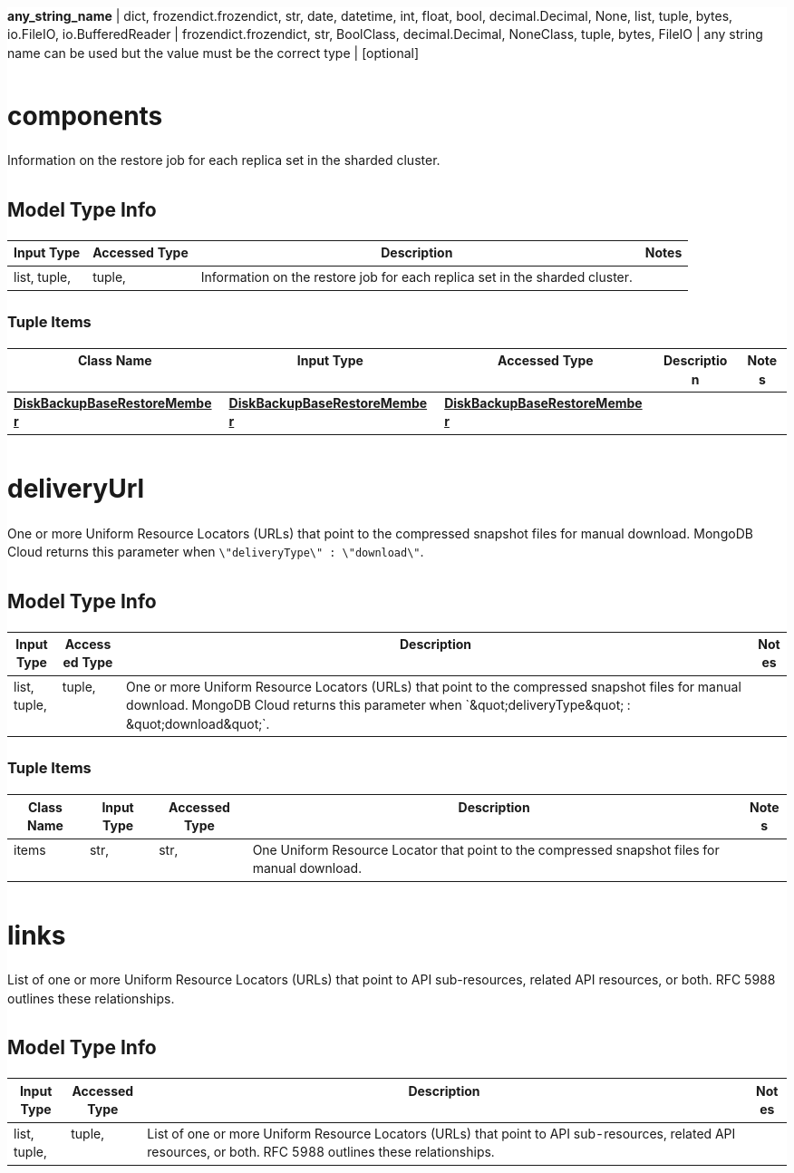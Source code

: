 **any_string_name** | dict, frozendict.frozendict, str, date, datetime, int, float, bool, decimal.Decimal, None, list, tuple, bytes, io.FileIO, io.BufferedReader | frozendict.frozendict, str, BoolClass, decimal.Decimal, NoneClass, tuple, bytes, FileIO | any string name can be used but the value must be the correct type | [optional]

# components

Information on the restore job for each replica set in the sharded cluster.

## Model Type Info
Input Type | Accessed Type | Description | Notes
------------ | ------------- | ------------- | -------------
list, tuple,  | tuple,  | Information on the restore job for each replica set in the sharded cluster. | 

### Tuple Items
Class Name | Input Type | Accessed Type | Description | Notes
------------- | ------------- | ------------- | ------------- | -------------
[**DiskBackupBaseRestoreMember**](DiskBackupBaseRestoreMember.md) | [**DiskBackupBaseRestoreMember**](DiskBackupBaseRestoreMember.md) | [**DiskBackupBaseRestoreMember**](DiskBackupBaseRestoreMember.md) |  | 

# deliveryUrl

One or more Uniform Resource Locators (URLs) that point to the compressed snapshot files for manual download. MongoDB Cloud returns this parameter when `\"deliveryType\" : \"download\"`.

## Model Type Info
Input Type | Accessed Type | Description | Notes
------------ | ------------- | ------------- | -------------
list, tuple,  | tuple,  | One or more Uniform Resource Locators (URLs) that point to the compressed snapshot files for manual download. MongoDB Cloud returns this parameter when &#x60;\&quot;deliveryType\&quot; : \&quot;download\&quot;&#x60;. | 

### Tuple Items
Class Name | Input Type | Accessed Type | Description | Notes
------------- | ------------- | ------------- | ------------- | -------------
items | str,  | str,  | One Uniform Resource Locator that point to the compressed snapshot files for manual download. | 

# links

List of one or more Uniform Resource Locators (URLs) that point to API sub-resources, related API resources, or both. RFC 5988 outlines these relationships.

## Model Type Info
Input Type | Accessed Type | Description | Notes
------------ | ------------- | ------------- | -------------
list, tuple,  | tuple,  | List of one or more Uniform Resource Locators (URLs) that point to API sub-resources, related API resources, or both. RFC 5988 outlines these relationships. | 
